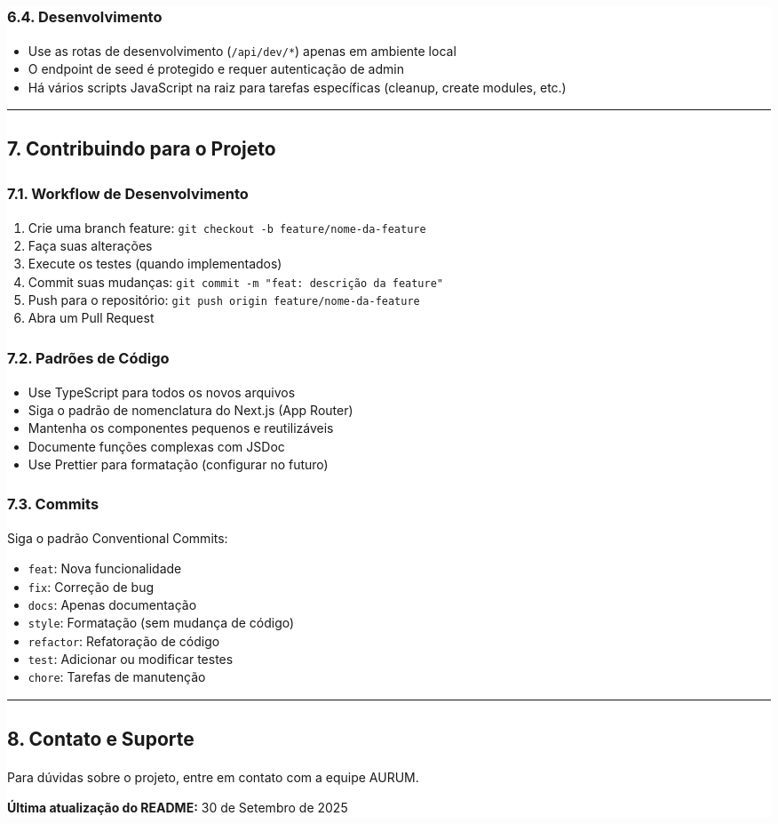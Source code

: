 ### 6.4. Desenvolvimento
- Use as rotas de desenvolvimento (`/api/dev/*`) apenas em ambiente local
- O endpoint de seed é protegido e requer autenticação de admin
- Há vários scripts JavaScript na raiz para tarefas específicas (cleanup, create modules, etc.)

---

## 7\. Contribuindo para o Projeto

### 7.1. Workflow de Desenvolvimento
1. Crie uma branch feature: `git checkout -b feature/nome-da-feature`
2. Faça suas alterações
3. Execute os testes (quando implementados)
4. Commit suas mudanças: `git commit -m "feat: descrição da feature"`
5. Push para o repositório: `git push origin feature/nome-da-feature`
6. Abra um Pull Request

### 7.2. Padrões de Código
- Use TypeScript para todos os novos arquivos
- Siga o padrão de nomenclatura do Next.js (App Router)
- Mantenha os componentes pequenos e reutilizáveis
- Documente funções complexas com JSDoc
- Use Prettier para formatação (configurar no futuro)

### 7.3. Commits
Siga o padrão Conventional Commits:
- `feat`: Nova funcionalidade
- `fix`: Correção de bug
- `docs`: Apenas documentação
- `style`: Formatação (sem mudança de código)
- `refactor`: Refatoração de código
- `test`: Adicionar ou modificar testes
- `chore`: Tarefas de manutenção

---

## 8\. Contato e Suporte

Para dúvidas sobre o projeto, entre em contato com a equipe AURUM.

**Última atualização do README:** 30 de Setembro de 2025
